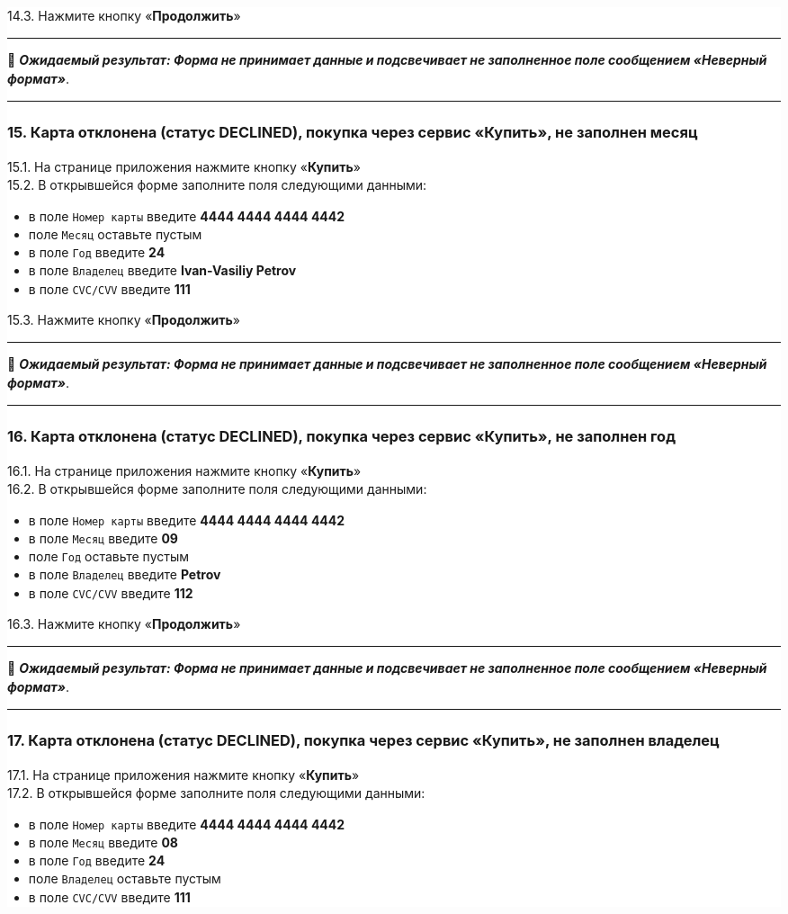 14.3. Нажмите кнопку «**Продолжить**» <br>

---
&#127822; ***Ожидаемый результат: Форма не принимает данные и подсвечивает не заполненное поле сообщением «Неверный формат»***.

---

### 15. Карта отклонена (статус DECLINED), покупка через сервис «Купить», не заполнен месяц  <br>

15.1. На странице приложения нажмите кнопку «**Купить**» <br>
15.2. В открывшейся форме заполните поля следующими данными: <br>
* в поле `Номер карты` введите **4444 4444 4444 4442**
* поле `Месяц` оставьте пустым
* в поле `Год` введите **24**
* в поле `Владелец` введите **Ivan-Vasiliy Petrov**
* в поле `CVC/CVV` введите **111** <br>

15.3. Нажмите кнопку «**Продолжить**» <br>

---
&#127822; ***Ожидаемый результат: Форма не принимает данные и подсвечивает не заполненное поле сообщением «Неверный формат»***.

---

### 16. Карта отклонена (статус DECLINED), покупка через сервис «Купить», не заполнен год  <br>

16.1. На странице приложения нажмите кнопку «**Купить**» <br>
16.2. В открывшейся форме заполните поля следующими данными: <br>
* в поле `Номер карты` введите **4444 4444 4444 4442**
* в поле `Месяц` введите **09**
* поле `Год` оставьте пустым
* в поле `Владелец` введите **Petrov**
* в поле `CVC/CVV` введите **112** <br>

16.3. Нажмите кнопку «**Продолжить**» <br>

---
&#127822; ***Ожидаемый результат: Форма не принимает данные и подсвечивает не заполненное поле сообщением «Неверный формат»***.

---

### 17. Карта отклонена (статус DECLINED), покупка через сервис «Купить», не заполнен владелец  <br>

17.1. На странице приложения нажмите кнопку «**Купить**» <br>
17.2. В открывшейся форме заполните поля следующими данными: <br>
* в поле `Номер карты` введите **4444 4444 4444 4442**
* в поле `Месяц` введите **08**
* в поле `Год` введите **24**
* поле `Владелец` оставьте пустым 
* в поле `CVC/CVV` введите **111** <br>
